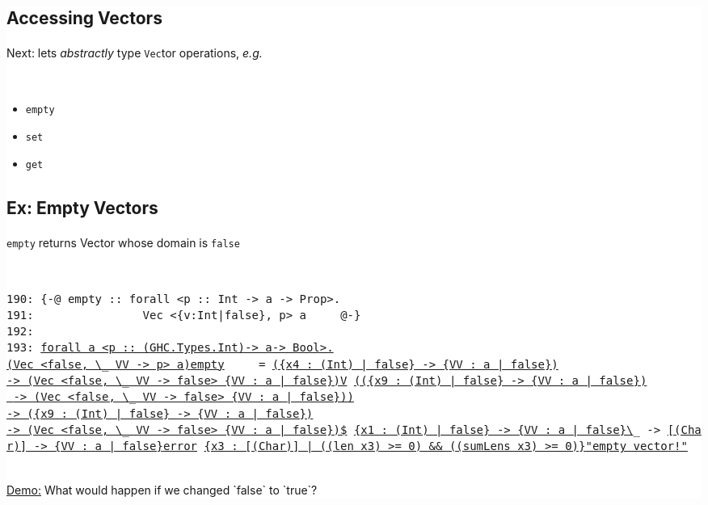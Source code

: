
Accessing Vectors
-----------------

Next: lets *abstractly* type `Vec`tor operations, *e.g.* 

<br>

- `empty`

- `set`

- `get`


Ex: Empty Vectors
-----------------

`empty` returns Vector whose domain is `false`

<br>


<pre><span class=hs-linenum>190: </span><span class='hs-keyword'>{-@</span> <span class='hs-varid'>empty</span> <span class='hs-keyglyph'>::</span> <span class='hs-keyword'>forall</span> <span class='hs-varop'>&lt;</span><span class='hs-varid'>p</span> <span class='hs-keyglyph'>::</span> <span class='hs-conid'>Int</span> <span class='hs-keyglyph'>-&gt;</span> <span class='hs-varid'>a</span> <span class='hs-keyglyph'>-&gt;</span> <span class='hs-conid'>Prop</span><span class='hs-varop'>&gt;.</span> 
<span class=hs-linenum>191: </span>               <span class='hs-conid'>Vec</span> <span class='hs-varop'>&lt;</span><span class='hs-keyword'>{v:</span><span class='hs-conid'>Int</span><span class='hs-keyword'>|false}</span><span class='hs-layout'>,</span> <span class='hs-varid'>p</span><span class='hs-varop'>&gt;</span> <span class='hs-varid'>a</span>     <span class='hs-keyword'>@-}</span>
<span class=hs-linenum>192: </span>
<span class=hs-linenum>193: </span><a class=annot href="#"><span class=annottext>forall a &lt;p :: (GHC.Types.Int)-&gt; a-&gt; Bool&gt;.
(Vec &lt;false, \_ VV -&gt; p&gt; a)</span><span class='hs-definition'>empty</span></a>     <span class='hs-keyglyph'>=</span> <a class=annot href="#"><span class=annottext>({x4 : (Int) | false} -&gt; {VV : a | false})
-&gt; (Vec &lt;false, \_ VV -&gt; false&gt; {VV : a | false})</span><span class='hs-conid'>V</span></a> <a class=annot href="#"><span class=annottext>(({x9 : (Int) | false} -&gt; {VV : a | false})
 -&gt; (Vec &lt;false, \_ VV -&gt; false&gt; {VV : a | false}))
-&gt; ({x9 : (Int) | false} -&gt; {VV : a | false})
-&gt; (Vec &lt;false, \_ VV -&gt; false&gt; {VV : a | false})</span><span class='hs-varop'>$</span></a> <a class=annot href="#"><span class=annottext>{x1 : (Int) | false} -&gt; {VV : a | false}</span><span class='hs-keyglyph'>\</span></a><span class='hs-keyword'>_</span> <span class='hs-keyglyph'>-&gt;</span> <a class=annot href="#"><span class=annottext>[(Char)] -&gt; {VV : a | false}</span><span class='hs-varid'>error</span></a> <a class=annot href="#"><span class=annottext>{x3 : [(Char)] | ((len x3) &gt;= 0) &amp;&amp; ((sumLens x3) &gt;= 0)}</span><span class='hs-str'>"empty vector!"</span></a>
</pre>

<br>

<div class="fragment">
<a href="http://goto.ucsd.edu:8090/index.html#?demo=Array.hs" target="_blank">Demo:</a>
What would happen if we changed `false` to `true`?
</div>
